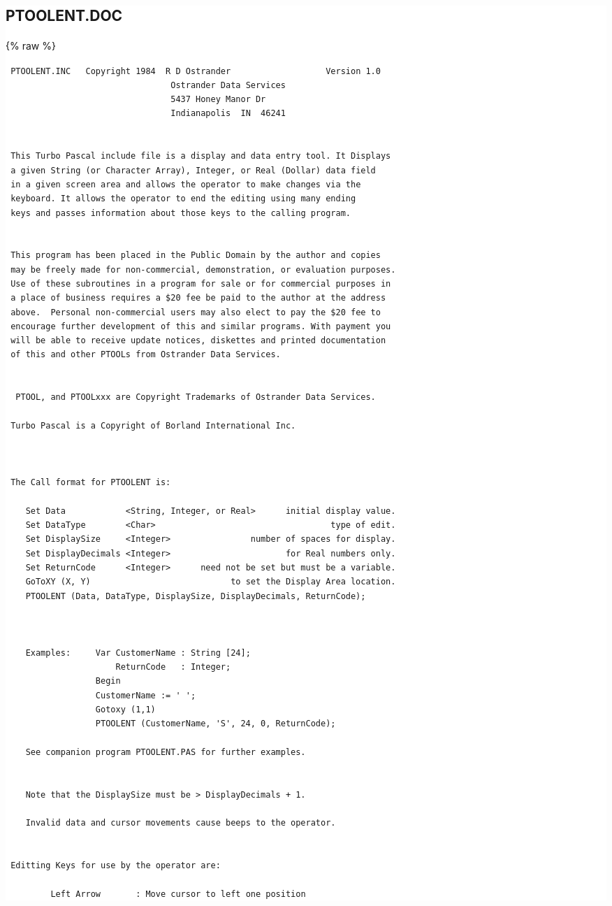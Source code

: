 ## PTOOLENT.DOC

{% raw %}
```
 PTOOLENT.INC   Copyright 1984  R D Ostrander                   Version 1.0
                                 Ostrander Data Services
                                 5437 Honey Manor Dr
                                 Indianapolis  IN  46241


 This Turbo Pascal include file is a display and data entry tool. It Displays
 a given String (or Character Array), Integer, or Real (Dollar) data field
 in a given screen area and allows the operator to make changes via the
 keyboard. It allows the operator to end the editing using many ending
 keys and passes information about those keys to the calling program.


 This program has been placed in the Public Domain by the author and copies
 may be freely made for non-commercial, demonstration, or evaluation purposes.
 Use of these subroutines in a program for sale or for commercial purposes in
 a place of business requires a $20 fee be paid to the author at the address
 above.  Personal non-commercial users may also elect to pay the $20 fee to
 encourage further development of this and similar programs. With payment you
 will be able to receive update notices, diskettes and printed documentation
 of this and other PTOOLs from Ostrander Data Services.


  PTOOL, and PTOOLxxx are Copyright Trademarks of Ostrander Data Services.

 Turbo Pascal is a Copyright of Borland International Inc.



 The Call format for PTOOLENT is:

    Set Data            <String, Integer, or Real>      initial display value.
    Set DataType        <Char>                                   type of edit.
    Set DisplaySize     <Integer>                number of spaces for display.
    Set DisplayDecimals <Integer>                       for Real numbers only.
    Set ReturnCode      <Integer>      need not be set but must be a variable.
    GoToXY (X, Y)                            to set the Display Area location.
    PTOOLENT (Data, DataType, DisplaySize, DisplayDecimals, ReturnCode);



    Examples:     Var CustomerName : String [24];
                      ReturnCode   : Integer;
                  Begin
                  CustomerName := ' ';
                  Gotoxy (1,1)
                  PTOOLENT (CustomerName, 'S', 24, 0, ReturnCode);

    See companion program PTOOLENT.PAS for further examples.


    Note that the DisplaySize must be > DisplayDecimals + 1.

    Invalid data and cursor movements cause beeps to the operator.


 Editting Keys for use by the operator are:

         Left Arrow       : Move cursor to left one position
```